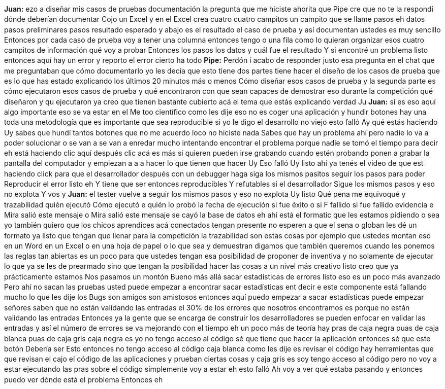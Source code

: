 **Juan:** ezo a diseñar mis casos de pruebas documentación la pregunta que me hiciste ahorita que Pipe cre que no te la respondí dónde deberían documentar Cojo un Excel y en el Excel crea cuatro cuatro campitos un campito que se llame pasos eh datos pasos preliminares pasos resultado esperado y abajo es el resultado el caso de prueba y así documentan ustedes es muy sencillo Entonces por cada caso de prueba voy a tener una columna entonces tengo o una fila como lo quieran organizar esos cuatro campitos de información qué voy a probar Entonces los pasos los datos y cuál fue el resultado Y si encontré un problema listo entonces aquí hay un error y reporto el error cierto ha todo
**Pipe:** Perdón í acabo de responder justo esa pregunta en el chat que me preguntaban que cómo documentarlo yo les decía que esto tiene dos partes tiene hacer el diseño de los casos de prueba que es lo que has estado explicando los últimos 20 minutos más o menos Cómo diseñar esos casos de prueba y la segunda parte es cómo ejecutaron esos casos de prueba y qué encontraron con que sean capaces de demostrar eso durante la competición qué diseñaron y qu ejecutaron ya creo que tienen bastante cubierto acá el tema que estás explicando verdad Ju
**Juan:** sí es eso aquí algo importante eso se va estar en el Me too científico como les dije eso no es coger una aplicación y hundir botones hay una toda una metodología que es importante que sea reproducible si yo le digo el desarrollo no viejo esto falló Ay qué estás haciendo Uy sabes que hundí tantos botones que no me acuerdo loco no hiciste nada Sabes que hay un problema ahí pero nadie lo va a poder solucionar o se van a se van a enredar mucho intentando encontrar el problema porque nadie se tomó el tiempo para decir eh está haciendo clic aquí después clic acá es más si quieren pueden irse grabando cuando estén probando ponen a grabar la pantalla del computador y empiezan a a a hacer lo que tienen que hacer Uy Eso falló Uy listo ahí ya tenés el video de que est haciendo click para que el desarrollador después con un debugger haga siga los mismos pasitos seguir los pasos para poder Reproducir el error listo eh Y tiene que ser entonces reproducibles Y refutables si el desarrollador Sigue los mismos pasos y eso no explota Y vos y
**Juan:** el tester vuelve a seguir los mismos pasos y eso no explota Uy listo Qué pena me equivoqué y trazabilidad quién ejecutó Cómo ejecutó e quién lo probó la fecha de ejecución si fue éxito o si F fallido si fue fallido evidencia e Mira salió este mensaje o Mira salió este mensaje se cayó la base de datos eh ahí está el formatic que les estamos pidiendo o sea yo también quiero que los chicos aprendices acá conectados tengan presente no esperen a que el sena o globan les dé un formato ya listo que tengan que llenar para la competición la trazabilidad son estas cosas por ejemplo que ustedes montan eso en un Word en un Excel o en una hoja de papel o lo que sea y demuestran digamos que también queremos cuando les ponemos las reglas tan abiertas es un poco para que ustedes tengan esa posibilidad de proponer de inventiva y no solamente de ejecutar lo que ya se les de prearmado sino que tengan la posibilidad hacer las cosas a un nivel más creativo listo creo que ya prácticamente estamos Nos pasamos un montón Bueno más allá sacar estadísticas de errores listo eso es un poco más avanzado Pero ahí no sacan las pruebas usted puede empezar a encontrar sacar estadísticas ent decir e este componente está fallando mucho lo que les dije los Bugs son amigos son amistosos entonces aquí puedo empezar a sacar estadísticas puede empezar señores saben que no están validando las entradas el 30% de los errores que nosotros encontramos es porque no están validando las entradas Entonces ya la gente que se encarga de construir los desarrolladores se pueden enfocar en validar las entradas y así el número de errores se va mejorando con el tiempo eh un poco más de teoría hay pras de caja negra puas de caja blanca puas de caja gris caja negra es yo no tengo acceso al código sé que tiene que hacer la aplicación entonces sé que este botón Debería ser Esto entonces no tengo acceso al código caja blanca como les dije es revisar el código hay herramientas que que revisan el cajo el código de las aplicaciones y prueban ciertas cosas y caja gris es soy tengo acceso al código pero no voy a estar ejecutando las pras sobre el código simplemente voy a estar eh esto falló Ah voy a ver qué estaba pasando y entonces puedo ver dónde está el problema Entonces eh